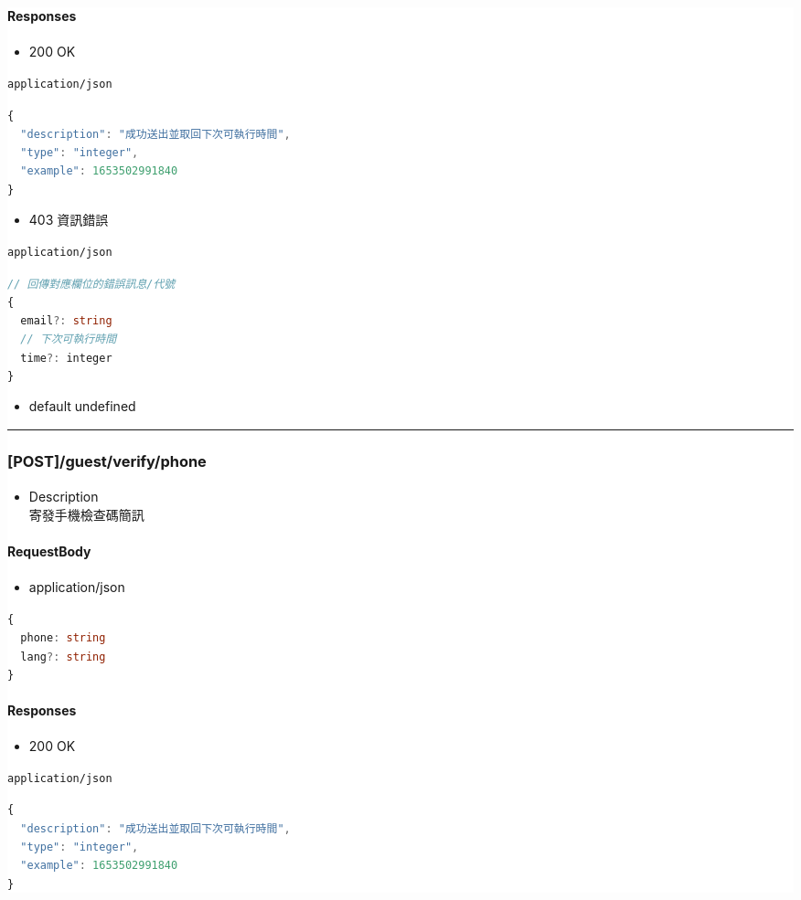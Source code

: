 #### Responses

- 200 OK

`application/json`

```ts
{
  "description": "成功送出並取回下次可執行時間",
  "type": "integer",
  "example": 1653502991840
}
```

- 403 資訊錯誤

`application/json`

```ts
// 回傳對應欄位的錯誤訊息/代號
{
  email?: string
  // 下次可執行時間
  time?: integer
}
```

- default undefined

***

### [POST]/guest/verify/phone

- Description  
寄發手機檢查碼簡訊

#### RequestBody

- application/json

```ts
{
  phone: string
  lang?: string
}
```

#### Responses

- 200 OK

`application/json`

```ts
{
  "description": "成功送出並取回下次可執行時間",
  "type": "integer",
  "example": 1653502991840
}
```

